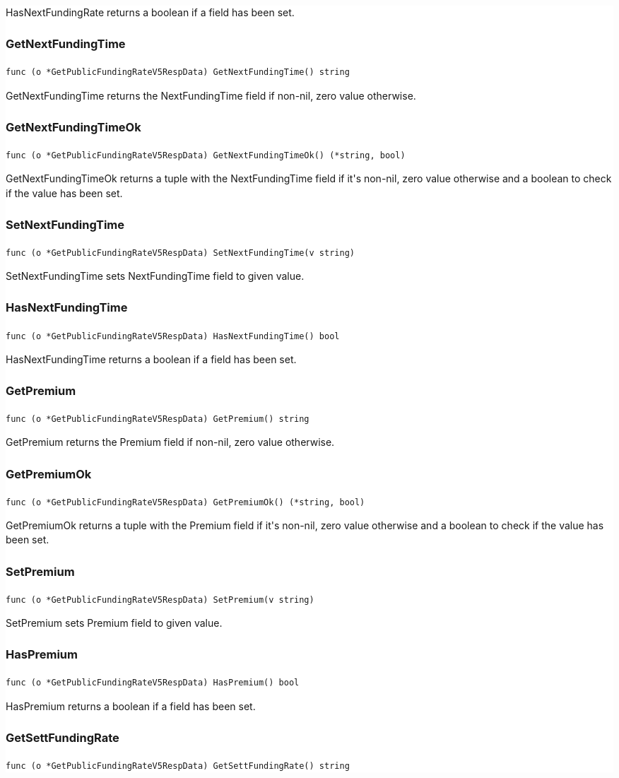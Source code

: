 HasNextFundingRate returns a boolean if a field has been set.

### GetNextFundingTime

`func (o *GetPublicFundingRateV5RespData) GetNextFundingTime() string`

GetNextFundingTime returns the NextFundingTime field if non-nil, zero value otherwise.

### GetNextFundingTimeOk

`func (o *GetPublicFundingRateV5RespData) GetNextFundingTimeOk() (*string, bool)`

GetNextFundingTimeOk returns a tuple with the NextFundingTime field if it's non-nil, zero value otherwise
and a boolean to check if the value has been set.

### SetNextFundingTime

`func (o *GetPublicFundingRateV5RespData) SetNextFundingTime(v string)`

SetNextFundingTime sets NextFundingTime field to given value.

### HasNextFundingTime

`func (o *GetPublicFundingRateV5RespData) HasNextFundingTime() bool`

HasNextFundingTime returns a boolean if a field has been set.

### GetPremium

`func (o *GetPublicFundingRateV5RespData) GetPremium() string`

GetPremium returns the Premium field if non-nil, zero value otherwise.

### GetPremiumOk

`func (o *GetPublicFundingRateV5RespData) GetPremiumOk() (*string, bool)`

GetPremiumOk returns a tuple with the Premium field if it's non-nil, zero value otherwise
and a boolean to check if the value has been set.

### SetPremium

`func (o *GetPublicFundingRateV5RespData) SetPremium(v string)`

SetPremium sets Premium field to given value.

### HasPremium

`func (o *GetPublicFundingRateV5RespData) HasPremium() bool`

HasPremium returns a boolean if a field has been set.

### GetSettFundingRate

`func (o *GetPublicFundingRateV5RespData) GetSettFundingRate() string`
